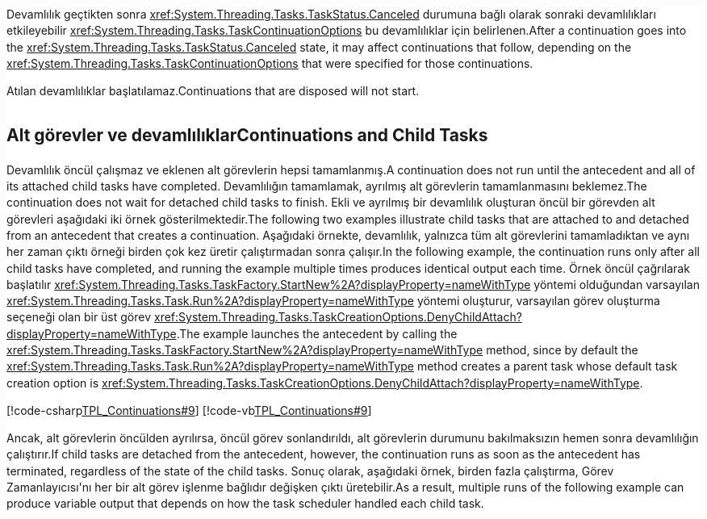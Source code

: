  <span data-ttu-id="2dc39-182">Devamlılık geçtikten sonra <xref:System.Threading.Tasks.TaskStatus.Canceled> durumuna bağlı olarak sonraki devamlılıkları etkileyebilir <xref:System.Threading.Tasks.TaskContinuationOptions> bu devamlılıklar için belirlenen.</span><span class="sxs-lookup"><span data-stu-id="2dc39-182">After a continuation goes into the <xref:System.Threading.Tasks.TaskStatus.Canceled> state, it may affect continuations that follow, depending on the <xref:System.Threading.Tasks.TaskContinuationOptions> that were specified for those continuations.</span></span>  
  
 <span data-ttu-id="2dc39-183">Atılan devamlılıklar başlatılamaz.</span><span class="sxs-lookup"><span data-stu-id="2dc39-183">Continuations that are disposed will not start.</span></span>  
  
## <a name="continuations-and-child-tasks"></a><span data-ttu-id="2dc39-184">Alt görevler ve devamlılıklar</span><span class="sxs-lookup"><span data-stu-id="2dc39-184">Continuations and Child Tasks</span></span>  
 <span data-ttu-id="2dc39-185">Devamlılık öncül çalışmaz ve eklenen alt görevlerin hepsi tamamlanmış.</span><span class="sxs-lookup"><span data-stu-id="2dc39-185">A continuation does not run until the antecedent and all of its attached child tasks have completed.</span></span> <span data-ttu-id="2dc39-186">Devamlılığın tamamlamak, ayrılmış alt görevlerin tamamlanmasını beklemez.</span><span class="sxs-lookup"><span data-stu-id="2dc39-186">The continuation does not wait for detached child tasks to finish.</span></span> <span data-ttu-id="2dc39-187">Ekli ve ayrılmış bir devamlılık oluşturan öncül bir görevden alt görevleri aşağıdaki iki örnek gösterilmektedir.</span><span class="sxs-lookup"><span data-stu-id="2dc39-187">The following two examples illustrate child tasks that are attached to and detached from an antecedent that creates a continuation.</span></span> <span data-ttu-id="2dc39-188">Aşağıdaki örnekte, devamlılık, yalnızca tüm alt görevlerini tamamladıktan ve aynı her zaman çıktı örneği birden çok kez üretir çalıştırmadan sonra çalışır.</span><span class="sxs-lookup"><span data-stu-id="2dc39-188">In the following example, the continuation runs only after all child tasks have completed, and running the example multiple times produces identical output each time.</span></span> <span data-ttu-id="2dc39-189">Örnek öncül çağrılarak başlatılır <xref:System.Threading.Tasks.TaskFactory.StartNew%2A?displayProperty=nameWithType> yöntemi olduğundan varsayılan <xref:System.Threading.Tasks.Task.Run%2A?displayProperty=nameWithType> yöntemi oluşturur, varsayılan görev oluşturma seçeneği olan bir üst görev <xref:System.Threading.Tasks.TaskCreationOptions.DenyChildAttach?displayProperty=nameWithType>.</span><span class="sxs-lookup"><span data-stu-id="2dc39-189">The example launches the antecedent by calling the <xref:System.Threading.Tasks.TaskFactory.StartNew%2A?displayProperty=nameWithType> method, since by default the <xref:System.Threading.Tasks.Task.Run%2A?displayProperty=nameWithType> method creates a parent task whose default task creation option is <xref:System.Threading.Tasks.TaskCreationOptions.DenyChildAttach?displayProperty=nameWithType>.</span></span>  
  
 [!code-csharp[TPL_Continuations#9](../../../samples/snippets/csharp/VS_Snippets_Misc/tpl_continuations/cs/attached1.cs#9)]
 [!code-vb[TPL_Continuations#9](../../../samples/snippets/visualbasic/VS_Snippets_Misc/tpl_continuations/vb/attached1.vb#9)]  
  
 <span data-ttu-id="2dc39-190">Ancak, alt görevlerin öncülden ayrılırsa, öncül görev sonlandırıldı, alt görevlerin durumunu bakılmaksızın hemen sonra devamlılığın çalıştırır.</span><span class="sxs-lookup"><span data-stu-id="2dc39-190">If child tasks are detached from the antecedent, however, the continuation runs as soon as the antecedent has terminated, regardless of the state of the child tasks.</span></span> <span data-ttu-id="2dc39-191">Sonuç olarak, aşağıdaki örnek, birden fazla çalıştırma, Görev Zamanlayıcısı'nı her bir alt görev işlenme bağlıdır değişken çıktı üretebilir.</span><span class="sxs-lookup"><span data-stu-id="2dc39-191">As a result, multiple runs of the following example can produce variable output that depends on how the task scheduler handled each child task.</span></span>  
  